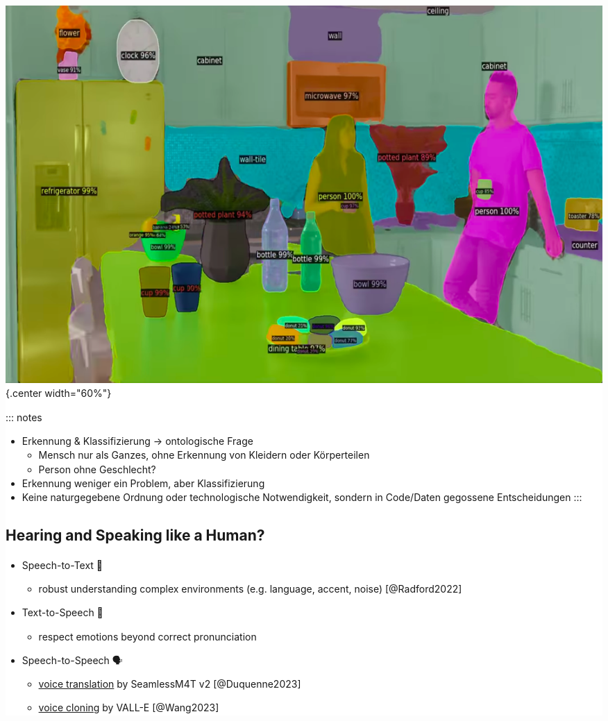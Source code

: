 ![An image segmentation by Facebook's [Detectron2](https://ai.meta.com/blog/-detectron2-a-pytorch-based-modular-object-detection-library-/=)[@Wu2019]](../images/facebook_detectron2.png){.center width="60%"}

::: notes
-   Erkennung & Klassifizierung → ontologische Frage
    -   Mensch nur als Ganzes, ohne Erkennung von Kleidern oder Körperteilen
    -   Person ohne Geschlecht?
-   Erkennung weniger ein Problem, aber Klassifizierung
-   Keine naturgegebene Ordnung oder technologische Notwendigkeit, sondern in Code/Daten gegossene Entscheidungen
:::

## Hearing and Speaking like a Human?

-   Speech-to-Text 💬

    -   robust understanding complex environments (e.g. language, accent, noise) [@Radford2022]

-   Text-to-Speech 📣

    -   respect emotions beyond correct pronunciation

-   Speech-to-Speech 🗣️

    -   [voice translation](https://seamless.metademolab.com/demo) by SeamlessM4T v2 [@Duquenne2023]

    -   [voice cloning](#0) by VALL-E [@Wang2023]
